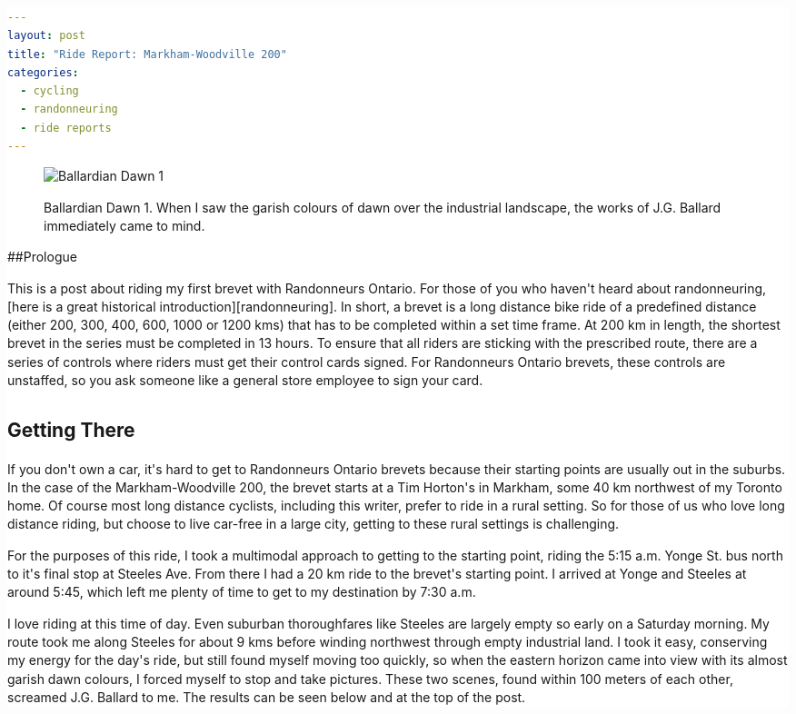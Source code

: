 ```yaml
---
layout: post
title: "Ride Report: Markham-Woodville 200"
categories:
  - cycling
  - randonneuring
  - ride reports
---
```


<figure>



<img src="/images/2011/09/ballardian-dawn-1.jpg" alt="Ballardian Dawn 1" />



<figcaption><p>Ballardian Dawn 1. When I saw the garish colours of dawn over the industrial landscape, the works of J.G. Ballard immediately came to mind.</p>
</figcaption>
</figure>

##Prologue

This is a post about riding my first brevet with Randonneurs Ontario. For those of you who haven't heard about randonneuring, [here is a great historical introduction][randonneuring]. In short, a brevet is a long distance bike ride of a predefined distance (either 200, 300, 400, 600, 1000 or 1200 kms) that has to be completed within a set time frame. At 200 km in length, the shortest brevet in the series must be completed in 13 hours. To ensure that all riders are sticking with the prescribed route, there are a series of controls where riders must get their control cards signed. For Randonneurs Ontario brevets, these controls are unstaffed, so you ask someone like a general store employee to sign your card.

## Getting There

If you don't own a car, it's hard to get to Randonneurs Ontario brevets because their starting points are usually out in the suburbs. In the case of the Markham-Woodville 200, the brevet starts at a Tim Horton's in Markham, some 40 km northwest of my Toronto home. Of course most long distance cyclists, including this writer, prefer to ride in a rural setting. So for those of us who love long distance riding, but choose to live car-free in a large city, getting to these rural settings is challenging.  

For the purposes of this ride, I took a multimodal approach to getting to the starting point, riding the 5:15 a.m. Yonge St. bus north to it's final stop at Steeles Ave. From there I had a 20 km ride to the brevet's starting point. I arrived at Yonge and Steeles at around 5:45, which left me plenty of time to get to my destination by 7:30 a.m.

I love riding at this time of day. Even suburban thoroughfares like Steeles are largely empty so early on a Saturday morning. My route took me along Steeles for about 9 kms before winding northwest through empty industrial land. I took it easy, conserving my energy for the day's ride, but still found myself moving too quickly, so when the eastern horizon came into view with its almost garish dawn colours, I forced myself to stop and take pictures. These two scenes, found within 100 meters of each other, screamed J.G. Ballard to me. The results can be seen below and at the top of the post.
